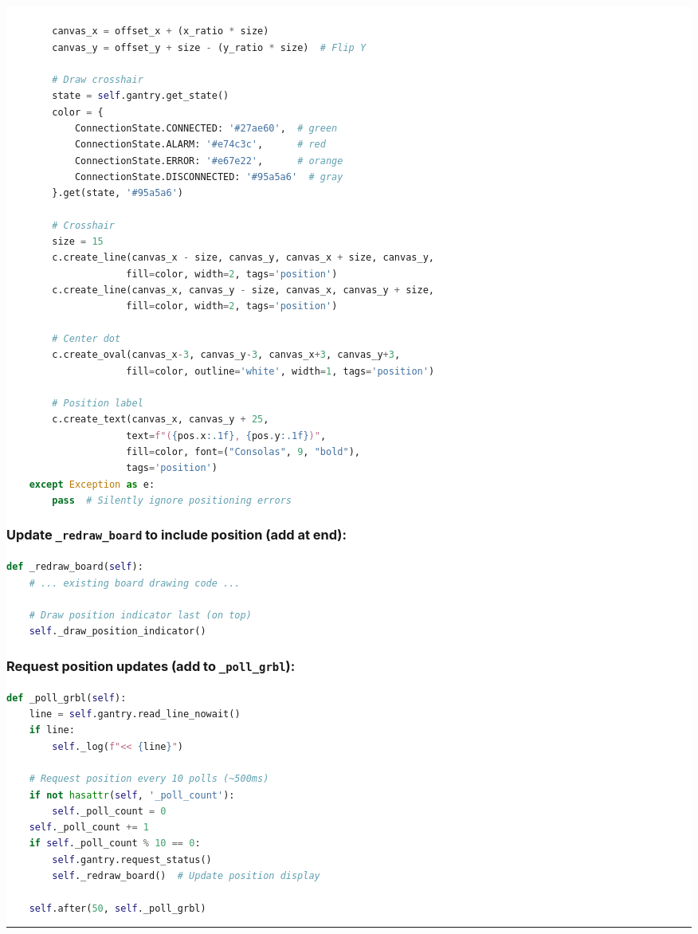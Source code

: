 ```python

        canvas_x = offset_x + (x_ratio * size)
        canvas_y = offset_y + size - (y_ratio * size)  # Flip Y

        # Draw crosshair
        state = self.gantry.get_state()
        color = {
            ConnectionState.CONNECTED: '#27ae60',  # green
            ConnectionState.ALARM: '#e74c3c',      # red
            ConnectionState.ERROR: '#e67e22',      # orange
            ConnectionState.DISCONNECTED: '#95a5a6'  # gray
        }.get(state, '#95a5a6')

        # Crosshair
        size = 15
        c.create_line(canvas_x - size, canvas_y, canvas_x + size, canvas_y,
                     fill=color, width=2, tags='position')
        c.create_line(canvas_x, canvas_y - size, canvas_x, canvas_y + size,
                     fill=color, width=2, tags='position')

        # Center dot
        c.create_oval(canvas_x-3, canvas_y-3, canvas_x+3, canvas_y+3,
                     fill=color, outline='white', width=1, tags='position')

        # Position label
        c.create_text(canvas_x, canvas_y + 25,
                     text=f"({pos.x:.1f}, {pos.y:.1f})",
                     fill=color, font=("Consolas", 9, "bold"),
                     tags='position')
    except Exception as e:
        pass  # Silently ignore positioning errors
```

### Update `_redraw_board` to include position (add at end):

```python
def _redraw_board(self):
    # ... existing board drawing code ...

    # Draw position indicator last (on top)
    self._draw_position_indicator()
```

### Request position updates (add to `_poll_grbl`):

```python
def _poll_grbl(self):
    line = self.gantry.read_line_nowait()
    if line:
        self._log(f"<< {line}")

    # Request position every 10 polls (~500ms)
    if not hasattr(self, '_poll_count'):
        self._poll_count = 0
    self._poll_count += 1
    if self._poll_count % 10 == 0:
        self.gantry.request_status()
        self._redraw_board()  # Update position display

    self.after(50, self._poll_grbl)
```

---